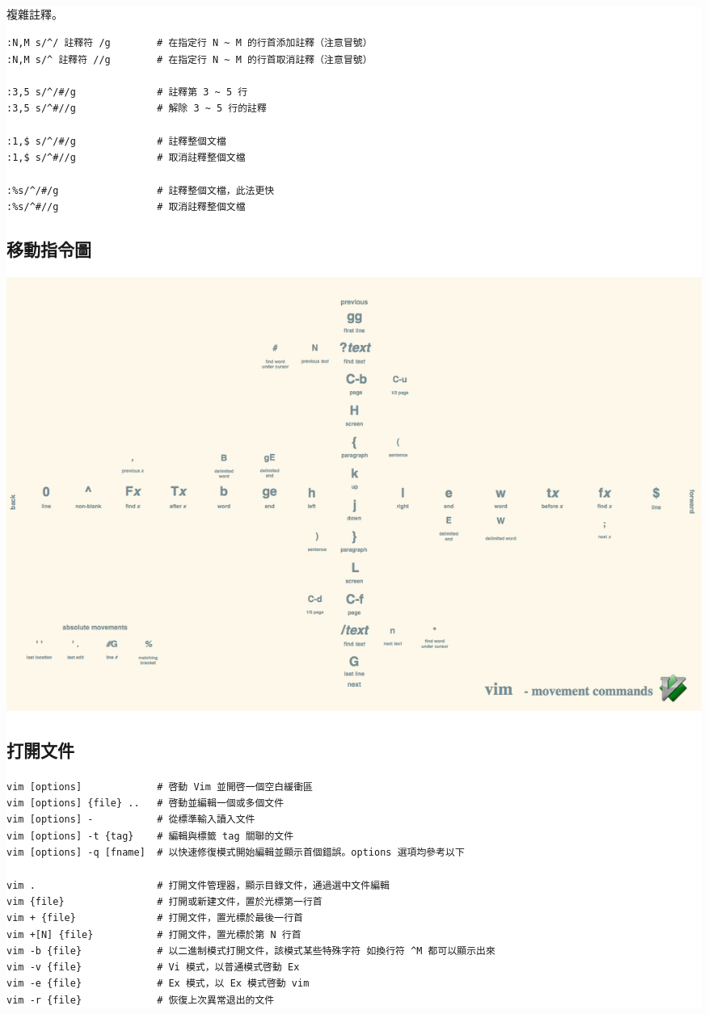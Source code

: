 複雜註釋。

```
:N,M s/^/ 註釋符 /g        # 在指定行 N ~ M 的行首添加註釋（注意冒號）
:N,M s/^ 註釋符 //g        # 在指定行 N ~ M 的行首取消註釋（注意冒號）

:3,5 s/^/#/g              # 註釋第 3 ~ 5 行
:3,5 s/^#//g              # 解除 3 ~ 5 行的註釋

:1,$ s/^/#/g              # 註釋整個文檔
:1,$ s/^#//g              # 取消註釋整個文檔

:%s/^/#/g                 # 註釋整個文檔，此法更快
:%s/^#//g                 # 取消註釋整個文檔
```

## 移動指令圖

![vim movement commands](./image/vim-movement_EN.png)

## 打開文件

```
vim [options]             # 啓動 Vim 並開啓一個空白緩衝區
vim [options] {file} ..   # 啓動並編輯一個或多個文件
vim [options] -           # 從標準輸入讀入文件
vim [options] -t {tag}    # 編輯與標籤 tag 關聯的文件
vim [options] -q [fname]  # 以快速修復模式開始編輯並顯示首個錯誤。options 選項均參考以下

vim .                     # 打開文件管理器，顯示目錄文件，通過選中文件編輯
vim {file}                # 打開或新建文件，置於光標第一行首
vim + {file}              # 打開文件，置光標於最後一行首
vim +[N] {file}           # 打開文件，置光標於第 N 行首
vim -b {file}             # 以二進制模式打開文件，該模式某些特殊字符 如換行符 ^M 都可以顯示出來
vim -v {file}             # Vi 模式，以普通模式啓動 Ex
vim -e {file}             # Ex 模式，以 Ex 模式啓動 vim
vim -r {file}             # 恢復上次異常退出的文件
```